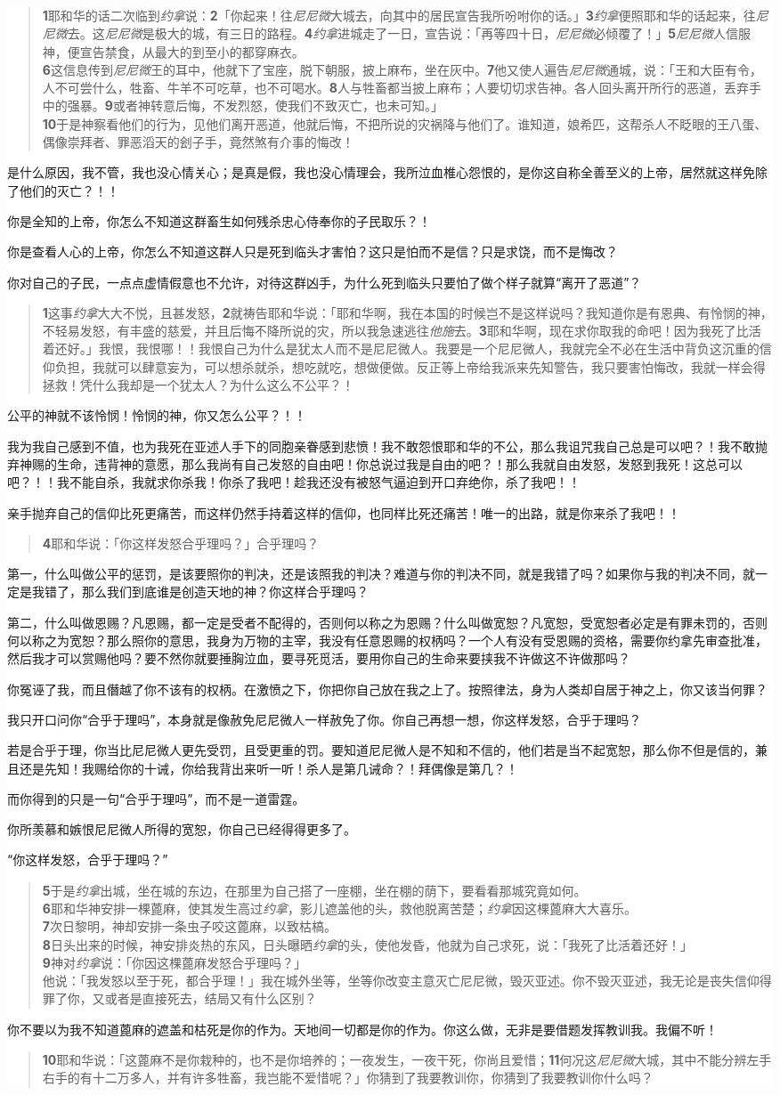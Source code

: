 
> **1**耶和华的话二次临到*约拿*说：**2**「你起来！往*尼尼微*大城去，向其中的居民宣告我所吩咐你的话。」**3***约拿*便照耶和华的话起来，往*尼尼微*去。这*尼尼微*是极大的城，有三日的路程。**4***约拿*进城走了一日，宣告说：「再等四十日，*尼尼微*必倾覆了！」**5***尼尼微*人信服神，便宣告禁食，从最大的到至小的都穿麻衣。  
> **6**这信息传到*尼尼微*王的耳中，他就下了宝座，脱下朝服，披上麻布，坐在灰中。**7**他又使人遍告*尼尼微*通城，说：「王和大臣有令，人不可尝什么，牲畜、牛羊不可吃草，也不可喝水。**8**人与牲畜都当披上麻布；人要切切求告神。各人回头离开所行的恶道，丢弃手中的强暴。**9**或者神转意后悔，不发烈怒，使我们不致灭亡，也未可知。」  
> **10**于是神察看他们的行为，见他们离开恶道，他就后悔，不把所说的灾祸降与他们了。谁知道，娘希匹，这帮杀人不眨眼的王八蛋、偶像崇拜者、罪恶滔天的刽子手，竟然煞有介事的悔改！

是什么原因，我不管，我也没心情关心；是真是假，我也没心情理会，我所泣血椎心怨恨的，是你这自称全善至义的上帝，居然就这样免除了他们的灭亡？！！

你是全知的上帝，你怎么不知道这群畜生如何残杀忠心侍奉你的子民取乐？！

你是查看人心的上帝，你怎么不知道这群人只是死到临头才害怕？这只是怕而不是信？只是求饶，而不是悔改？

你对自己的子民，一点点虚情假意也不允许，对待这群凶手，为什么死到临头只要怕了做个样子就算“离开了恶道”？


> **1**这事*约拿*大大不悦，且甚发怒，**2**就祷告耶和华说：「耶和华啊，我在本国的时候岂不是这样说吗？我知道你是有恩典、有怜悯的神，不轻易发怒，有丰盛的慈爱，并且后悔不降所说的灾，所以我急速逃往*他施*去。**3**耶和华啊，现在求你取我的命吧！因为我死了比活着还好。」我恨，我恨哪！！我恨自己为什么是犹太人而不是尼尼微人。我要是一个尼尼微人，我就完全不必在生活中背负这沉重的信仰负担，我就可以肆意妄为，可以想杀就杀，想吃就吃，想做便做。反正等上帝给我派来先知警告，我只要害怕悔改，我就一样会得拯救！凭什么我却是一个犹太人？为什么这么不公平？！

公平的神就不该怜悯！怜悯的神，你又怎么公平？！！

我为我自己感到不值，也为我死在亚述人手下的同胞亲眷感到悲愤！我不敢怨恨耶和华的不公，那么我诅咒我自己总是可以吧？！我不敢抛弃神赐的生命，违背神的意愿，那么我尚有自己发怒的自由吧！你总说过我是自由的吧？！那么我就自由发怒，发怒到我死！这总可以吧？！！我不能自杀，我就求你杀我！你杀了我吧！趁我还没有被怒气逼迫到开口弃绝你，杀了我吧！！

亲手抛弃自己的信仰比死更痛苦，而这样仍然手持着这样的信仰，也同样比死还痛苦！唯一的出路，就是你来杀了我吧！！


> **4**耶和华说：「你这样发怒合乎理吗？」合乎理吗？

第一，什么叫做公平的惩罚，是该要照你的判决，还是该照我的判决？难道与你的判决不同，就是我错了吗？如果你与我的判决不同，就一定是我错了，那么我们到底谁是创造天地的神？你这样合乎理吗？

第二，什么叫做恩赐？凡恩赐，都一定是受者不配得的，否则何以称之为恩赐？什么叫做宽恕？凡宽恕，受宽恕者必定是有罪未罚的，否则何以称之为宽恕？那么照你的意思，我身为万物的主宰，我没有任意恩赐的权柄吗？一个人有没有受恩赐的资格，需要你约拿先审查批准，然后我才可以赏赐他吗？要不然你就要捶胸泣血，要寻死觅活，要用你自己的生命来要挟我不许做这不许做那吗？

你冤诬了我，而且僭越了你不该有的权柄。在激愤之下，你把你自己放在我之上了。按照律法，身为人类却自居于神之上，你又该当何罪？

我只开口问你“合乎于理吗”，本身就是像赦免尼尼微人一样赦免了你。你自己再想一想，你这样发怒，合乎于理吗？

若是合乎于理，你当比尼尼微人更先受罚，且受更重的罚。要知道尼尼微人是不知和不信的，他们若是当不起宽恕，那么你不但是信的，兼且还是先知！我赐给你的十诫，你给我背出来听一听！杀人是第几诫命？！拜偶像是第几？！

而你得到的只是一句“合乎于理吗”，而不是一道雷霆。

你所羡慕和嫉恨尼尼微人所得的宽恕，你自己已经得得更多了。

“你这样发怒，合乎于理吗？”

  



> **5**于是*约拿*出城，坐在城的东边，在那里为自己搭了一座棚，坐在棚的荫下，要看看那城究竟如何。  
> **6**耶和华神安排一棵蓖麻，使其发生高过*约拿*，影儿遮盖他的头，救他脱离苦楚；*约拿*因这棵蓖麻大大喜乐。  
> **7**次日黎明，神却安排一条虫子咬这蓖麻，以致枯槁。  
> **8**日头出来的时候，神安排炎热的东风，日头曝晒*约拿*的头，使他发昏，他就为自己求死，说：「我死了比活着还好！」  
> **9**神对*约拿*说：「你因这棵蓖麻发怒合乎理吗？」  
> 他说：「我发怒以至于死，都合乎理！」我在城外坐等，坐等你改变主意灭亡尼尼微，毁灭亚述。你不毁灭亚述，我无论是丧失信仰得罪了你，又或者是直接死去，结局又有什么区别？

你不要以为我不知道蓖麻的遮盖和枯死是你的作为。天地间一切都是你的作为。你这么做，无非是要借题发挥教训我。我偏不听！


> **10**耶和华说：「这蓖麻不是你栽种的，也不是你培养的；一夜发生，一夜干死，你尚且爱惜；**11**何况这*尼尼微*大城，其中不能分辨左手右手的有十二万多人，并有许多牲畜，我岂能不爱惜呢？」你猜到了我要教训你，你猜到了我要教训你什么吗？
